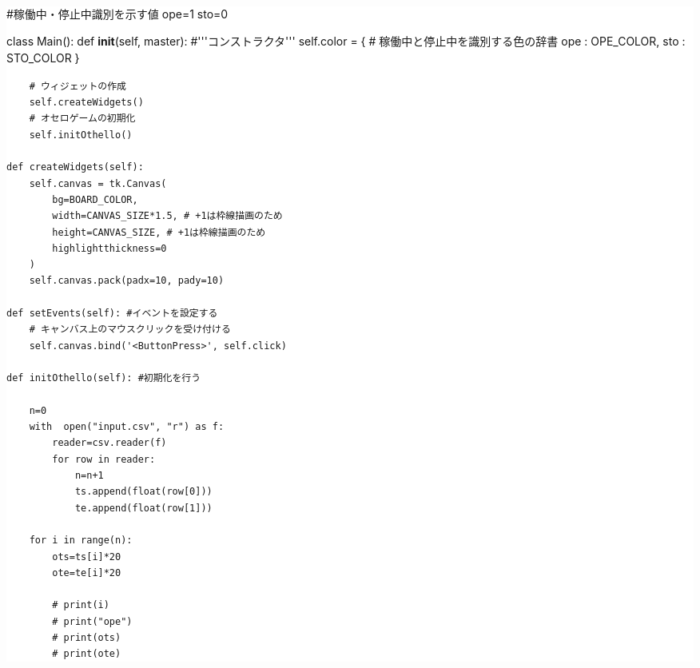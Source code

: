 #稼働中・停止中識別を示す値
ope=1
sto=0

class Main():
	def __init__(self, master):
		#'''コンストラクタ'''
		self.color = { # 稼働中と停止中を識別する色の辞書
			ope : OPE_COLOR,
			sto : STO_COLOR
		}


		# ウィジェットの作成
		self.createWidgets()
		# オセロゲームの初期化
		self.initOthello()

	def createWidgets(self):
		self.canvas = tk.Canvas(
			bg=BOARD_COLOR,
			width=CANVAS_SIZE*1.5, # +1は枠線描画のため
			height=CANVAS_SIZE, # +1は枠線描画のため
			highlightthickness=0
		)
		self.canvas.pack(padx=10, pady=10)

	def setEvents(self): #イベントを設定する
		# キャンバス上のマウスクリックを受け付ける
		self.canvas.bind('<ButtonPress>', self.click)

	def initOthello(self): #初期化を行う

		n=0
		with  open("input.csv", "r") as f:
			reader=csv.reader(f)
			for row in reader:
				n=n+1
				ts.append(float(row[0]))
				te.append(float(row[1]))

		for i in range(n):
			ots=ts[i]*20
			ote=te[i]*20

			# print(i)
			# print("ope")
			# print(ots)
			# print(ote)
